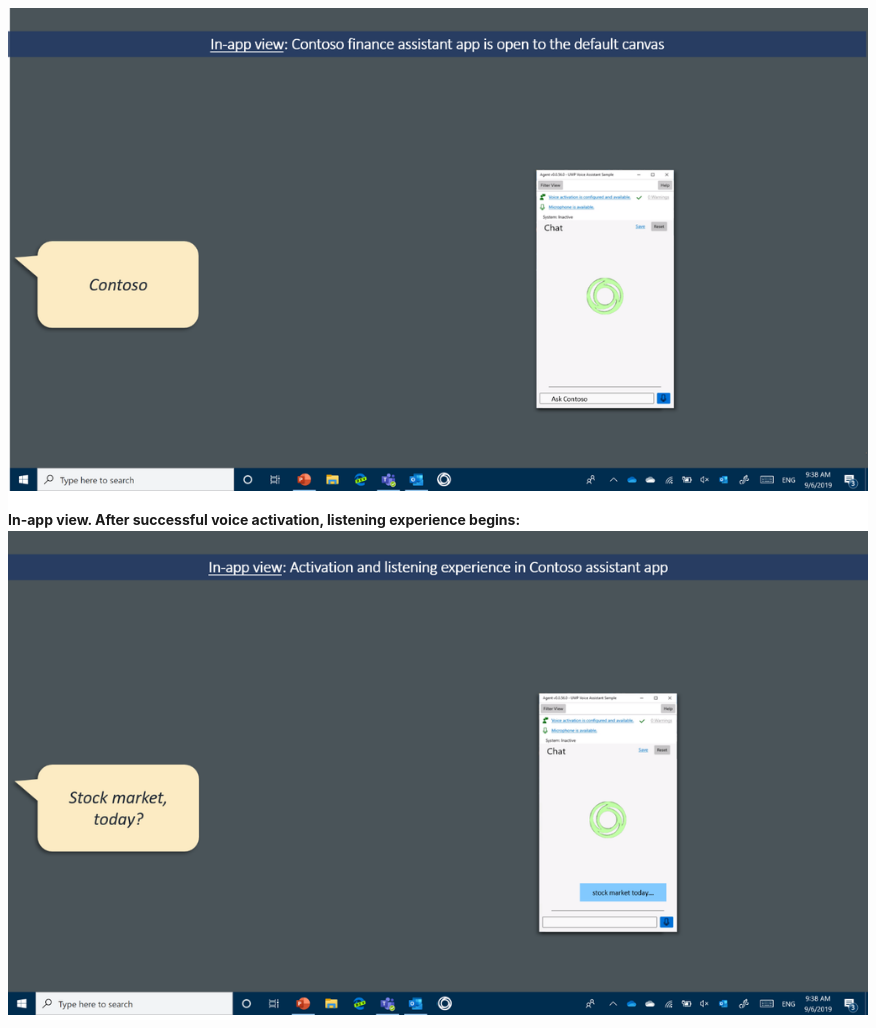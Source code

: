 ![Screenshot showing the Contoso finance assistant app open to it's default canvas. A cartoon speech bubble on the right says "Contoso".](media/voice-assistants/windows_voice_assistant/initial_state.png)

**In-app view. After successful voice activation, listening experience begins:**![Screenshot of voice assistant on Windows while voice assistant is listening](media/voice-assistants/windows_voice_assistant/listening.png)
